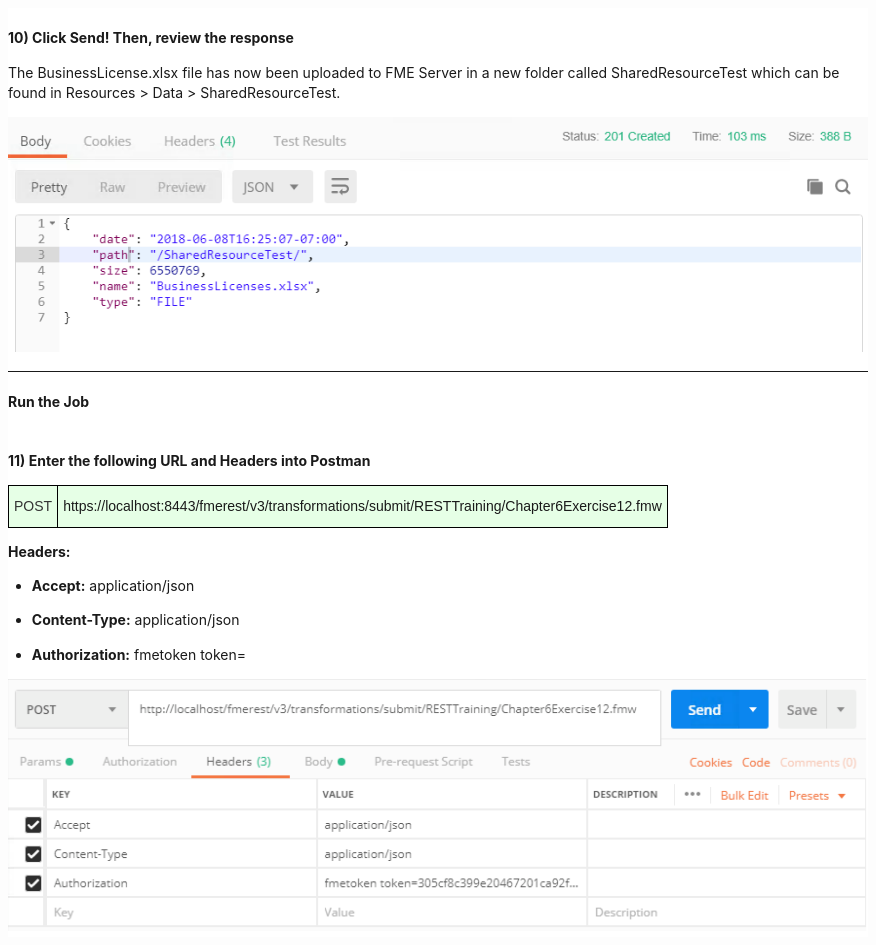 
<br>**10) Click Send! Then, review the response**

The BusinessLicense.xlsx file has now been uploaded to FME Server in a new folder called SharedResourceTest which can be found in Resources > Data > SharedResourceTest.

![](./Images/image6.3.7.UploadResponse.png)  

---

#### Run the Job

<br>**11) Enter the following URL and Headers into Postman**



<style type="text/css">
.tg  {border-collapse:collapse;border-spacing:0;}
.tg td{font-family:Arial, sans-serif;font-size:14px;padding:10px 5px;border-style:solid;border-width:1px;overflow:hidden;word-break:normal;border-color:black;}
.tg th{font-family:Arial, sans-serif;font-size:14px;font-weight:normal;padding:10px 5px;border-style:solid;border-width:1px;overflow:hidden;word-break:normal;border-color:black;}
.tg .tg-ao4k{background-color:#e6ffe6;color:#333333;vertical-align:top}
.tg .tg-a080{background-color:#e6ffe6;vertical-align:top}
</style>
<table class="tg" style="table-layout: fixed; width: 100%">
  <tr>
    <th class="tg-ao4k">POST</th>
    <th class="tg-a080" style="word-wrap: break-word">https://localhost:8443/fmerest/v3/transformations/submit/RESTTraining/Chapter6Exercise12.fmw</th>
  </tr>
</table>

**Headers:**

- **Accept:** application/json

- **Content-Type:** application/json

- **Authorization:** fmetoken token= <yourToken>


![](./Images/image6.3.8.ex12URL.png)
